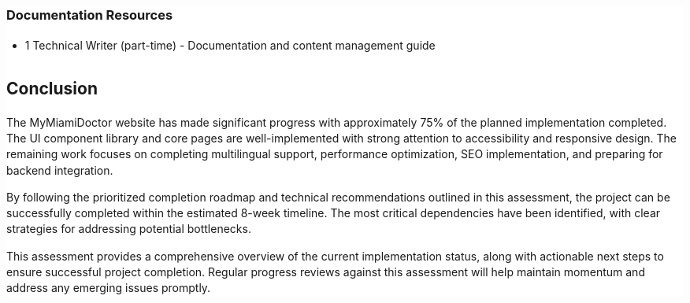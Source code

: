 ### Documentation Resources
- 1 Technical Writer (part-time) - Documentation and content management guide

## Conclusion

The MyMiamiDoctor website has made significant progress with approximately 75% of the planned implementation completed. The UI component library and core pages are well-implemented with strong attention to accessibility and responsive design. The remaining work focuses on completing multilingual support, performance optimization, SEO implementation, and preparing for backend integration.

By following the prioritized completion roadmap and technical recommendations outlined in this assessment, the project can be successfully completed within the estimated 8-week timeline. The most critical dependencies have been identified, with clear strategies for addressing potential bottlenecks.

This assessment provides a comprehensive overview of the current implementation status, along with actionable next steps to ensure successful project completion. Regular progress reviews against this assessment will help maintain momentum and address any emerging issues promptly.
